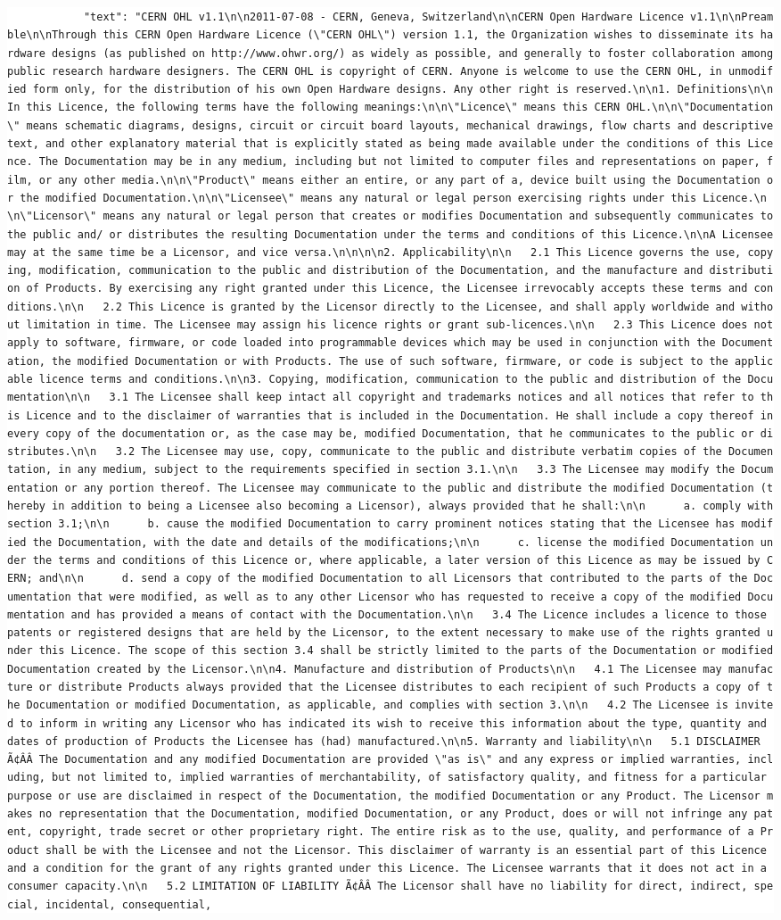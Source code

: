                 "text": "CERN OHL v1.1\n\n2011-07-08 - CERN, Geneva, Switzerland\n\nCERN Open Hardware Licence v1.1\n\nPreamble\n\nThrough this CERN Open Hardware Licence (\"CERN OHL\") version 1.1, the Organization wishes to disseminate its hardware designs (as published on http://www.ohwr.org/) as widely as possible, and generally to foster collaboration among public research hardware designers. The CERN OHL is copyright of CERN. Anyone is welcome to use the CERN OHL, in unmodified form only, for the distribution of his own Open Hardware designs. Any other right is reserved.\n\n1. Definitions\n\nIn this Licence, the following terms have the following meanings:\n\n\"Licence\" means this CERN OHL.\n\n\"Documentation\" means schematic diagrams, designs, circuit or circuit board layouts, mechanical drawings, flow charts and descriptive text, and other explanatory material that is explicitly stated as being made available under the conditions of this Licence. The Documentation may be in any medium, including but not limited to computer files and representations on paper, film, or any other media.\n\n\"Product\" means either an entire, or any part of a, device built using the Documentation or the modified Documentation.\n\n\"Licensee\" means any natural or legal person exercising rights under this Licence.\n\n\"Licensor\" means any natural or legal person that creates or modifies Documentation and subsequently communicates to the public and/ or distributes the resulting Documentation under the terms and conditions of this Licence.\n\nA Licensee may at the same time be a Licensor, and vice versa.\n\n\n\n2. Applicability\n\n   2.1 This Licence governs the use, copying, modification, communication to the public and distribution of the Documentation, and the manufacture and distribution of Products. By exercising any right granted under this Licence, the Licensee irrevocably accepts these terms and conditions.\n\n   2.2 This Licence is granted by the Licensor directly to the Licensee, and shall apply worldwide and without limitation in time. The Licensee may assign his licence rights or grant sub-licences.\n\n   2.3 This Licence does not apply to software, firmware, or code loaded into programmable devices which may be used in conjunction with the Documentation, the modified Documentation or with Products. The use of such software, firmware, or code is subject to the applicable licence terms and conditions.\n\n3. Copying, modification, communication to the public and distribution of the Documentation\n\n   3.1 The Licensee shall keep intact all copyright and trademarks notices and all notices that refer to this Licence and to the disclaimer of warranties that is included in the Documentation. He shall include a copy thereof in every copy of the documentation or, as the case may be, modified Documentation, that he communicates to the public or distributes.\n\n   3.2 The Licensee may use, copy, communicate to the public and distribute verbatim copies of the Documentation, in any medium, subject to the requirements specified in section 3.1.\n\n   3.3 The Licensee may modify the Documentation or any portion thereof. The Licensee may communicate to the public and distribute the modified Documentation (thereby in addition to being a Licensee also becoming a Licensor), always provided that he shall:\n\n      a. comply with section 3.1;\n\n      b. cause the modified Documentation to carry prominent notices stating that the Licensee has modified the Documentation, with the date and details of the modifications;\n\n      c. license the modified Documentation under the terms and conditions of this Licence or, where applicable, a later version of this Licence as may be issued by CERN; and\n\n      d. send a copy of the modified Documentation to all Licensors that contributed to the parts of the Documentation that were modified, as well as to any other Licensor who has requested to receive a copy of the modified Documentation and has provided a means of contact with the Documentation.\n\n   3.4 The Licence includes a licence to those patents or registered designs that are held by the Licensor, to the extent necessary to make use of the rights granted under this Licence. The scope of this section 3.4 shall be strictly limited to the parts of the Documentation or modified Documentation created by the Licensor.\n\n4. Manufacture and distribution of Products\n\n   4.1 The Licensee may manufacture or distribute Products always provided that the Licensee distributes to each recipient of such Products a copy of the Documentation or modified Documentation, as applicable, and complies with section 3.\n\n   4.2 The Licensee is invited to inform in writing any Licensor who has indicated its wish to receive this information about the type, quantity and dates of production of Products the Licensee has (had) manufactured.\n\n5. Warranty and liability\n\n   5.1 DISCLAIMER Ã¢ÂÂ The Documentation and any modified Documentation are provided \"as is\" and any express or implied warranties, including, but not limited to, implied warranties of merchantability, of satisfactory quality, and fitness for a particular purpose or use are disclaimed in respect of the Documentation, the modified Documentation or any Product. The Licensor makes no representation that the Documentation, modified Documentation, or any Product, does or will not infringe any patent, copyright, trade secret or other proprietary right. The entire risk as to the use, quality, and performance of a Product shall be with the Licensee and not the Licensor. This disclaimer of warranty is an essential part of this Licence and a condition for the grant of any rights granted under this Licence. The Licensee warrants that it does not act in a consumer capacity.\n\n   5.2 LIMITATION OF LIABILITY Ã¢ÂÂ The Licensor shall have no liability for direct, indirect, special, incidental, consequential,